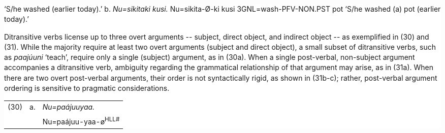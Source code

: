 <tr>
<td></td>
<td></td>
<td colspan="2">‘S/he washed (earlier today).’</td>
</tr>

<tr>
<td></td>
<td>b.</td>
<td colspan="2"><i>Nu=sikitaki kusi.</i></td>
</tr>

<tr>
<td></td>
<td></td>
<td>Nu=sikita-Ø-ki</td>
<td>kusi</td>
</tr>

<tr>
<td></td>
<td></td>
<td>3GNL=wash-PFV-NON.PST</td>
<td>pot</td>
</tr>

<tr>
<td></td>
<td></td>
<td colspan="2">‘S/he washed (a) pot (earlier today).’</td>
</tr>

</tbody>
</table>

Ditransitive verbs license up to three overt arguments -- subject, direct object, and indirect object -- as exemplified in (30) and (31). While the majority require at least two overt arguments (subject and direct object), a small subset of ditransitive verbs, such as *paajúuni* ‘teach’, require only a single (subject) argument, as in (30a). When a single post-verbal, non-subject argument accompanies a ditransitive verb, ambiguity regarding the grammatical relationship of that argument may arise, as in (31a). When there are two overt post-verbal arguments, their order is not syntactically rigid, as shown in (31b-c); rather, post-verbal argument ordering is sensitive to pragmatic considerations.


<table class="unstyled">
<tbody>

<tr>
<td>(30)</td>
<td>a.</td>
<td><i>Nu=paájuuyaa.</i></td>
</tr>

<tr>
<td></td>
<td></td>
<td>Nu=paájuu-yaa-ø<sup>HLL#</sup></td>
</tr>
